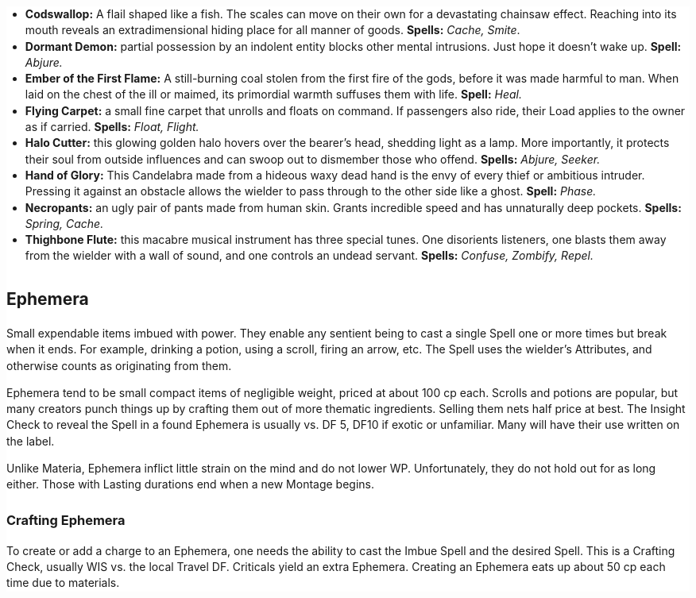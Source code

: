 - **Codswallop:** A flail shaped like a fish. The scales can move on their
own for a devastating chainsaw effect. Reaching into its mouth reveals
an extradimensional hiding place for all manner of goods. **Spells:**
*Cache, Smite*.
- **Dormant Demon:** partial possession by an indolent entity blocks other
mental intrusions. Just hope it doesn’t wake up. **Spell:** *Abjure.*
- **Ember of the First Flame:** A still-burning coal stolen from the first
fire of the gods, before it was made harmful to man. When laid on the
chest of the ill or maimed, its primordial warmth suffuses them with
life. **Spell:** *Heal.*
- **Flying Carpet:** a small fine carpet that unrolls and floats on
command. If passengers also ride, their Load applies to the owner as if
carried. **Spells:** *Float, Flight.*
- **Halo Cutter:** this glowing golden halo hovers over the bearer’s head,
shedding light as a lamp. More importantly, it protects their soul from
outside influences and can swoop out to dismember those who offend.
**Spells:** *Abjure, Seeker.*
- **Hand of Glory:** This Candelabra made from a hideous waxy dead hand is
the envy of every thief or ambitious intruder. Pressing it against an
obstacle allows the wielder to pass through to the other side like a
ghost. **Spell:** *Phase.*
- **Necropants:** an ugly pair of pants made from human skin. Grants
incredible speed and has unnaturally deep pockets. **Spells:** *Spring,
Cache.*
- **Thighbone Flute:** this macabre musical instrument has three special
tunes. One disorients listeners, one blasts them away from the wielder
with a wall of sound, and one controls an undead servant. **Spells:**
*Confuse, Zombify, Repel.*

##  Ephemera

Small expendable items imbued with power. They enable any sentient being
to cast a single Spell one or more times but break when it ends. For
example, drinking a potion, using a scroll, firing an arrow, etc. The
Spell uses the wielder’s Attributes, and otherwise counts as originating
from them.

Ephemera tend to be small compact items of negligible weight, priced at
about 100 cp each. Scrolls and potions are popular, but many creators
punch things up by crafting them out of more thematic ingredients.
Selling them nets half price at best. The Insight Check to reveal the
Spell in a found Ephemera is usually vs. DF 5, DF10 if exotic or
unfamiliar. Many will have their use written on the label.

Unlike Materia, Ephemera inflict little strain on the mind and do not
lower WP. Unfortunately, they do not hold out for as long either. Those
with Lasting durations end when a new Montage begins.

### Crafting Ephemera

To create or add a charge to an Ephemera, one needs the ability to cast
the Imbue Spell and the desired Spell. This is a Crafting Check, usually
<span style="text-transform:uppercase;">Wis</span> vs. the local Travel DF. Criticals
yield an extra Ephemera. Creating an Ephemera eats up about 50 cp each
time due to materials.
